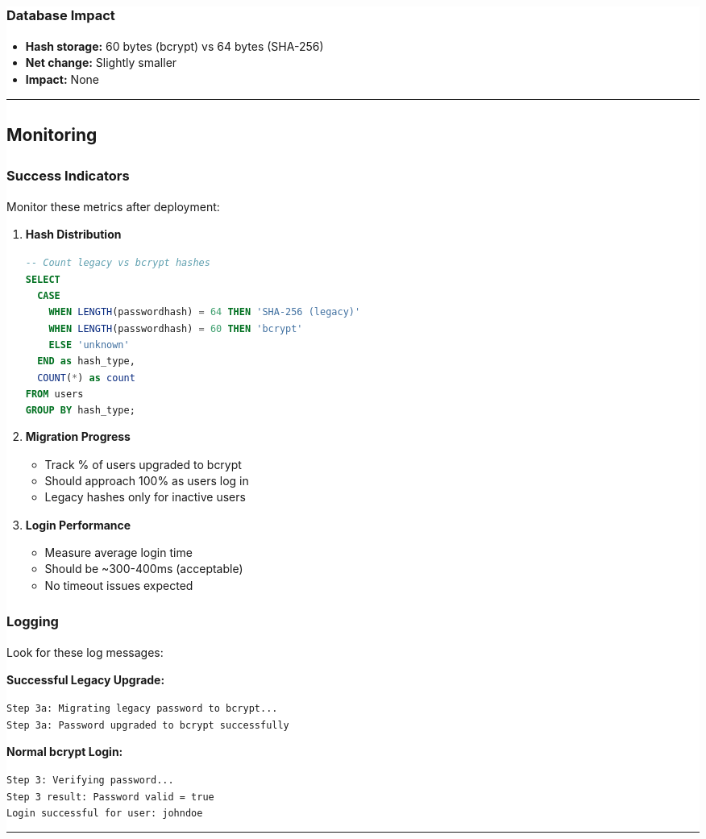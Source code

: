 ### Database Impact
- **Hash storage:** 60 bytes (bcrypt) vs 64 bytes (SHA-256)
- **Net change:** Slightly smaller
- **Impact:** None

---

## Monitoring

### Success Indicators

Monitor these metrics after deployment:

1. **Hash Distribution**
   ```sql
   -- Count legacy vs bcrypt hashes
   SELECT
     CASE
       WHEN LENGTH(passwordhash) = 64 THEN 'SHA-256 (legacy)'
       WHEN LENGTH(passwordhash) = 60 THEN 'bcrypt'
       ELSE 'unknown'
     END as hash_type,
     COUNT(*) as count
   FROM users
   GROUP BY hash_type;
   ```

2. **Migration Progress**
   - Track % of users upgraded to bcrypt
   - Should approach 100% as users log in
   - Legacy hashes only for inactive users

3. **Login Performance**
   - Measure average login time
   - Should be ~300-400ms (acceptable)
   - No timeout issues expected

### Logging

Look for these log messages:

**Successful Legacy Upgrade:**
```
Step 3a: Migrating legacy password to bcrypt...
Step 3a: Password upgraded to bcrypt successfully
```

**Normal bcrypt Login:**
```
Step 3: Verifying password...
Step 3 result: Password valid = true
Login successful for user: johndoe
```

---